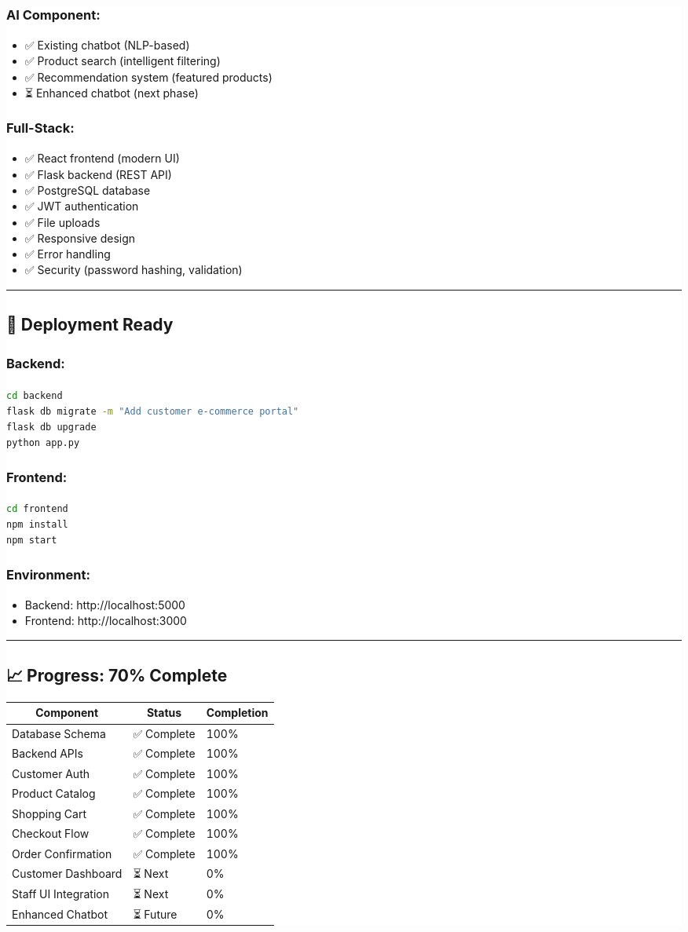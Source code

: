 ### **AI Component:**
- ✅ Existing chatbot (NLP-based)
- ✅ Product search (intelligent filtering)
- ✅ Recommendation system (featured products)
- ⏳ Enhanced chatbot (next phase)

### **Full-Stack:**
- ✅ React frontend (modern UI)
- ✅ Flask backend (REST API)
- ✅ PostgreSQL database
- ✅ JWT authentication
- ✅ File uploads
- ✅ Responsive design
- ✅ Error handling
- ✅ Security (password hashing, validation)

---

## 🚀 **Deployment Ready**

### **Backend:**
```bash
cd backend
flask db migrate -m "Add customer e-commerce portal"
flask db upgrade
python app.py
```

### **Frontend:**
```bash
cd frontend
npm install
npm start
```

### **Environment:**
- Backend: http://localhost:5000
- Frontend: http://localhost:3000

---

## 📈 **Progress: 70% Complete**

| Component | Status | Completion |
|-----------|--------|------------|
| Database Schema | ✅ Complete | 100% |
| Backend APIs | ✅ Complete | 100% |
| Customer Auth | ✅ Complete | 100% |
| Product Catalog | ✅ Complete | 100% |
| Shopping Cart | ✅ Complete | 100% |
| Checkout Flow | ✅ Complete | 100% |
| Order Confirmation | ✅ Complete | 100% |
| Customer Dashboard | ⏳ Next | 0% |
| Staff UI Integration | ⏳ Next | 0% |
| Enhanced Chatbot | ⏳ Future | 0% |
